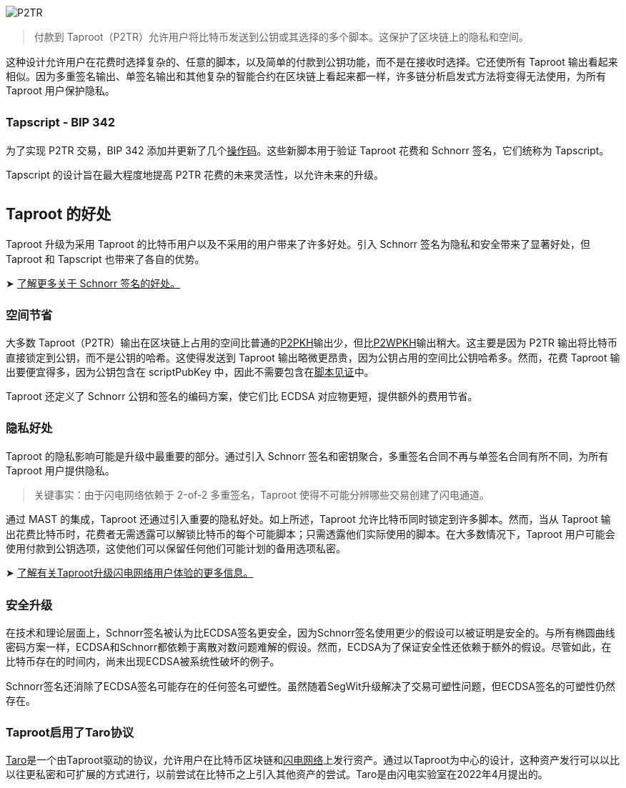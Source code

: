 ![P2TR](https://river.com/learn/images/articles/taproot.png)
> 付款到 Taproot（P2TR）允许用户将比特币发送到公钥或其选择的多个脚本。这保护了区块链上的隐私和空间。

这种设计允许用户在花费时选择复杂的、任意的脚本，以及简单的付款到公钥功能，而不是在接收时选择。它还使所有 Taproot 输出看起来相似。因为多重签名输出、单签名输出和其他复杂的智能合约在区块链上看起来都一样，许多链分析启发式方法将变得无法使用，为所有 Taproot 用户保护隐私。

### Tapscript - BIP 342

为了实现 P2TR 交易，BIP 342 添加并更新了几个[操作码](https://learnblockchain.cn/tags/操作码)。这些新脚本用于验证 Taproot 花费和 Schnorr 签名，它们统称为 Tapscript。

Tapscript 的设计旨在最大程度地提高 P2TR 花费的未来灵活性，以允许未来的升级。

## Taproot 的好处

Taproot 升级为采用 Taproot 的比特币用户以及不采用的用户带来了许多好处。引入 Schnorr 签名为隐私和安全带来了显著好处，但 Taproot 和 Tapscript 也带来了各自的优势。

➤ [了解更多关于 Schnorr 签名的好处。](https://learnblockchain.cn/article/8711#Schnorr%20%E7%AD%BE%E5%90%8D%E7%9A%84%E4%BC%98%E5%8A%BF)

### 空间节省

大多数 Taproot（P2TR）输出在区块链上占用的空间比普通的[P2PKH](https://river.com/learn/terms/p/p2pkh/)输出少，但比[P2WPKH](https://river.com/learn/terms/p/p2wpkh/)输出稍大。这主要是因为 P2TR 输出将比特币直接锁定到公钥，而不是公钥的哈希。这使得发送到 Taproot 输出略微更昂贵，因为公钥占用的空间比公钥哈希多。然而，花费 Taproot 输出要便宜得多，因为公钥包含在 scriptPubKey 中，因此不需要包含在[脚本见证](https://river.com/learn/terms/s/script-witness/)中。

Taproot 还定义了 Schnorr 公钥和签名的编码方案，使它们比 ECDSA 对应物更短，提供额外的费用节省。

### 隐私好处

Taproot 的隐私影响可能是升级中最重要的部分。通过引入 Schnorr 签名和密钥聚合，多重签名合同不再与单签名合同有所不同，为所有 Taproot 用户提供隐私。

> 关键事实：由于闪电网络依赖于 2-of-2 多重签名，Taproot 使得不可能分辨哪些交易创建了闪电通道。



通过 MAST 的集成，Taproot 还通过引入重要的隐私好处。如上所述，Taproot 允许比特币同时锁定到许多脚本。然而，当从 Taproot 输出花费比特币时，花费者无需透露可以解锁比特币的每个可能脚本；只需透露他们实际使用的脚本。在大多数情况下，Taproot 用户可能会使用付款到公钥选项，这使他们可以保留任何他们可能计划的备用选项私密。

➤ [了解有关Taproot升级闪电网络用户体验的更多信息。](https://river.com/learn/lightning-payments-2025/)

### 安全升级

在技术和理论层面上，Schnorr签名被认为比ECDSA签名更安全，因为Schnorr签名使用更少的假设可以被证明是安全的。与所有椭圆曲线密码方案一样，ECDSA和Schnorr都依赖于离散对数问题难解的假设。然而，ECDSA为了保证安全性还依赖于额外的假设。尽管如此，在比特币存在的时间内，尚未出现ECDSA被系统性破坏的例子。

Schnorr签名还消除了ECDSA签名可能存在的任何签名可塑性。虽然随着SegWit升级解决了交易可塑性问题，但ECDSA签名的可塑性仍然存在。

### Taproot启用了Taro协议

[Taro](https://river.com/learn/terms/t/taro/)是一个由Taproot驱动的协议，允许用户在比特币区块链和[闪电网络](https://river.com/learn/what-is-the-lightning-network/)上发行资产。通过以Taproot为中心的设计，这种资产发行可以以比以往更私密和可扩展的方式进行，以前尝试在比特币之上引入其他资产的尝试。Taro是由闪电实验室在2022年4月提出的。
